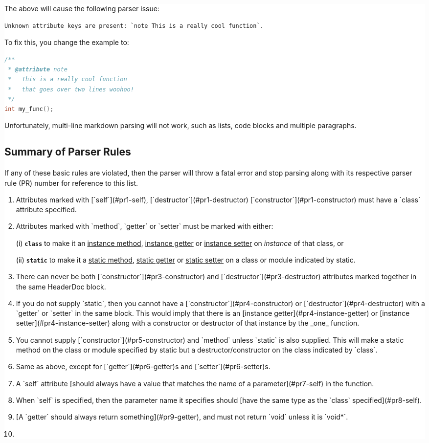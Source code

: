 The above will cause the following parser issue:

```
Unknown attribute keys are present: `note This is a really cool function`.
```

To fix this, you change the example to:

```c
/**
 * @attribute note
 *   This is a really cool function
 *   that goes over two lines woohoo!
 */
int my_func();
```

Unfortunately, multi-line markdown parsing will not work, such as lists, code
blocks and multiple paragraphs.

## Summary of Parser Rules

If any of these basic rules are violated, then the parser will throw a fatal
error and stop parsing along with its respective parser rule (PR) number
for reference to this list.

1. <p id="rule-1"/>
   Attributes marked with [`self`](#pr1-self), [`destructor`](#pr1-destructor)
   [`constructor`](#pr1-constructor) must have a `class` attribute specified.
2. <p id="rule-2"/>
   Attributes marked with `method`, `getter` or `setter` must be marked with
   either:

    (i) **`class`** to make it an [instance method](#pr2-instance-method), [instance getter](#pr2-instance-getter) or [instance setter](#pr2-instance-setter) on _instance_ of that class, or

    (ii) **`static`** to make it a [static method](#pr2-static-method), [static getter](#pr2-static-getter) or [static setter](#pr2-static-setter) on a class or module indicated by static.

3. <p id="rule-3"/>
   There can never be both [`constructor`](#pr3-constructor) and
   [`destructor`](#pr3-destructor) attributes marked together in the same
   HeaderDoc block.
4. <p id="rule-4"/>
   If you do not supply `static`, then you cannot have a
   [`constructor`](#pr4-constructor) or [`destructor`](#pr4-destructor) with
   a `getter` or `setter` in the same block. This would imply that there is an
   [instance getter](#pr4-instance-getter) or
   [instance setter](#pr4-instance-setter) along with a constructor or
   destructor of that instance by the _one_ function.
5. <p id="rule-5"/>
   You cannot supply [`constructor`](#pr5-constructor) and `method` unless
   `static` is also supplied. This will make a static method on
   the class or module specified by static but a destructor/constructor on
   the class indicated by `class`.
6. <p id="rule-6"/>
   Same as above, except for [`getter`](#pr6-getter)s and
   [`setter`](#pr6-setter)s.
7. <p id="rule-7"/>
   A `self` attribute [should always have a value that matches the name of a
   parameter](#pr7-self) in the function.
8. <p id="rule-8"/>
   When `self` is specified, then the parameter name it specifies
   should [have the same type as the `class` specified](#pr8-self).
9. <p id="rule-9"/>
   [A `getter` should always return something](#pr9-getter), and must not return
   `void` unless it is `void*`.
10. <p id="rule-10"/>